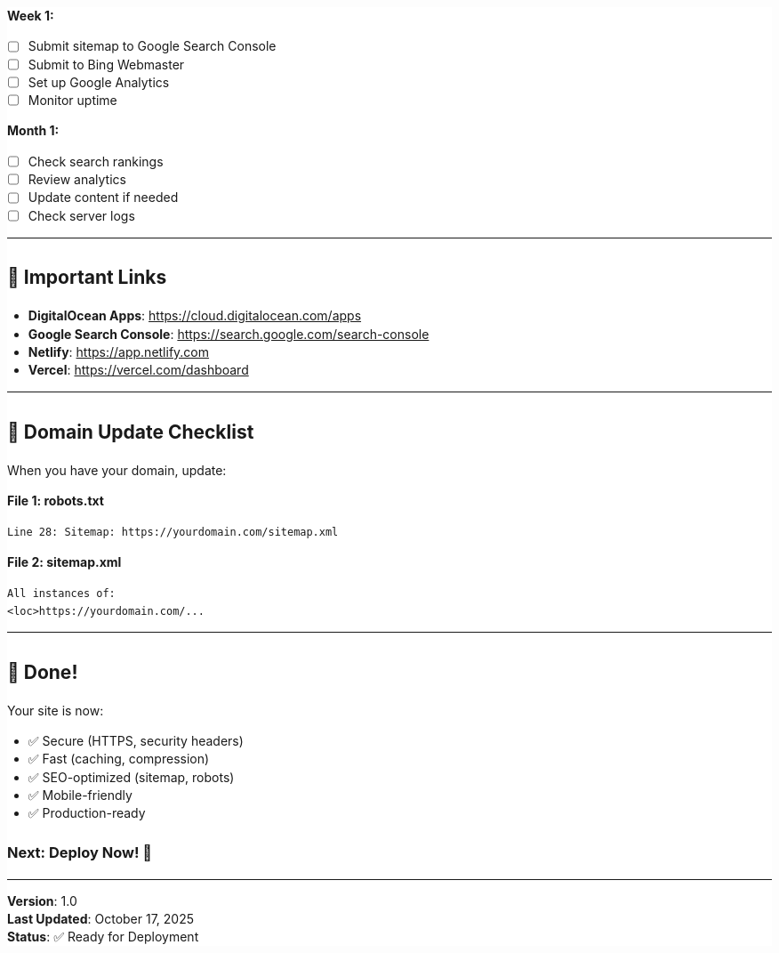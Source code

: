 **Week 1:**
- [ ] Submit sitemap to Google Search Console
- [ ] Submit to Bing Webmaster
- [ ] Set up Google Analytics
- [ ] Monitor uptime

**Month 1:**
- [ ] Check search rankings
- [ ] Review analytics
- [ ] Update content if needed
- [ ] Check server logs

---

## 🔗 Important Links

- **DigitalOcean Apps**: https://cloud.digitalocean.com/apps
- **Google Search Console**: https://search.google.com/search-console
- **Netlify**: https://app.netlify.com
- **Vercel**: https://vercel.com/dashboard

---

## 📝 Domain Update Checklist

When you have your domain, update:

**File 1: robots.txt**
```
Line 28: Sitemap: https://yourdomain.com/sitemap.xml
```

**File 2: sitemap.xml**
```
All instances of:
<loc>https://yourdomain.com/...
```

---

## 🎉 Done!

Your site is now:
- ✅ Secure (HTTPS, security headers)
- ✅ Fast (caching, compression)
- ✅ SEO-optimized (sitemap, robots)
- ✅ Mobile-friendly
- ✅ Production-ready

### Next: **Deploy Now!** 🚀

---

**Version**: 1.0  
**Last Updated**: October 17, 2025  
**Status**: ✅ Ready for Deployment
